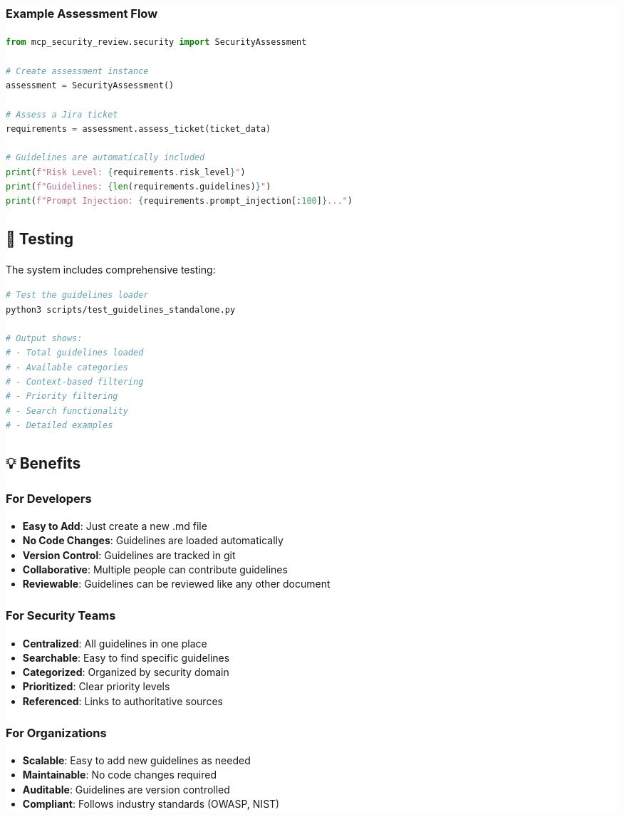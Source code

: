 ### Example Assessment Flow

```python
from mcp_security_review.security import SecurityAssessment

# Create assessment instance
assessment = SecurityAssessment()

# Assess a Jira ticket
requirements = assessment.assess_ticket(ticket_data)

# Guidelines are automatically included
print(f"Risk Level: {requirements.risk_level}")
print(f"Guidelines: {len(requirements.guidelines)}")
print(f"Prompt Injection: {requirements.prompt_injection[:100]}...")
```

## 🧪 Testing

The system includes comprehensive testing:

```bash
# Test the guidelines loader
python3 scripts/test_guidelines_standalone.py

# Output shows:
# - Total guidelines loaded
# - Available categories
# - Context-based filtering
# - Priority filtering
# - Search functionality
# - Detailed examples
```

## 💡 Benefits

### For Developers
- **Easy to Add**: Just create a new .md file
- **No Code Changes**: Guidelines are loaded automatically
- **Version Control**: Guidelines are tracked in git
- **Collaborative**: Multiple people can contribute guidelines
- **Reviewable**: Guidelines can be reviewed like any other document

### For Security Teams
- **Centralized**: All guidelines in one place
- **Searchable**: Easy to find specific guidelines
- **Categorized**: Organized by security domain
- **Prioritized**: Clear priority levels
- **Referenced**: Links to authoritative sources

### For Organizations
- **Scalable**: Easy to add new guidelines as needed
- **Maintainable**: No code changes required
- **Auditable**: Guidelines are version controlled
- **Compliant**: Follows industry standards (OWASP, NIST)
